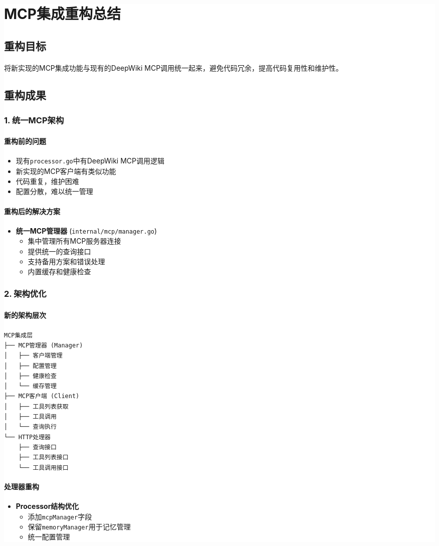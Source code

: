 # MCP集成重构总结

## 重构目标

将新实现的MCP集成功能与现有的DeepWiki MCP调用统一起来，避免代码冗余，提高代码复用性和维护性。

## 重构成果

### 1. 统一MCP架构

#### 重构前的问题
- 现有`processor.go`中有DeepWiki MCP调用逻辑
- 新实现的MCP客户端有类似功能
- 代码重复，维护困难
- 配置分散，难以统一管理

#### 重构后的解决方案
- **统一MCP管理器** (`internal/mcp/manager.go`)
  - 集中管理所有MCP服务器连接
  - 提供统一的查询接口
  - 支持备用方案和错误处理
  - 内置缓存和健康检查

### 2. 架构优化

#### 新的架构层次
```
MCP集成层
├── MCP管理器 (Manager)
│   ├── 客户端管理
│   ├── 配置管理
│   ├── 健康检查
│   └── 缓存管理
├── MCP客户端 (Client)
│   ├── 工具列表获取
│   ├── 工具调用
│   └── 查询执行
└── HTTP处理器
    ├── 查询接口
    ├── 工具列表接口
    └── 工具调用接口
```

#### 处理器重构
- **Processor结构优化**
  - 添加`mcpManager`字段
  - 保留`memoryManager`用于记忆管理
  - 统一配置管理
